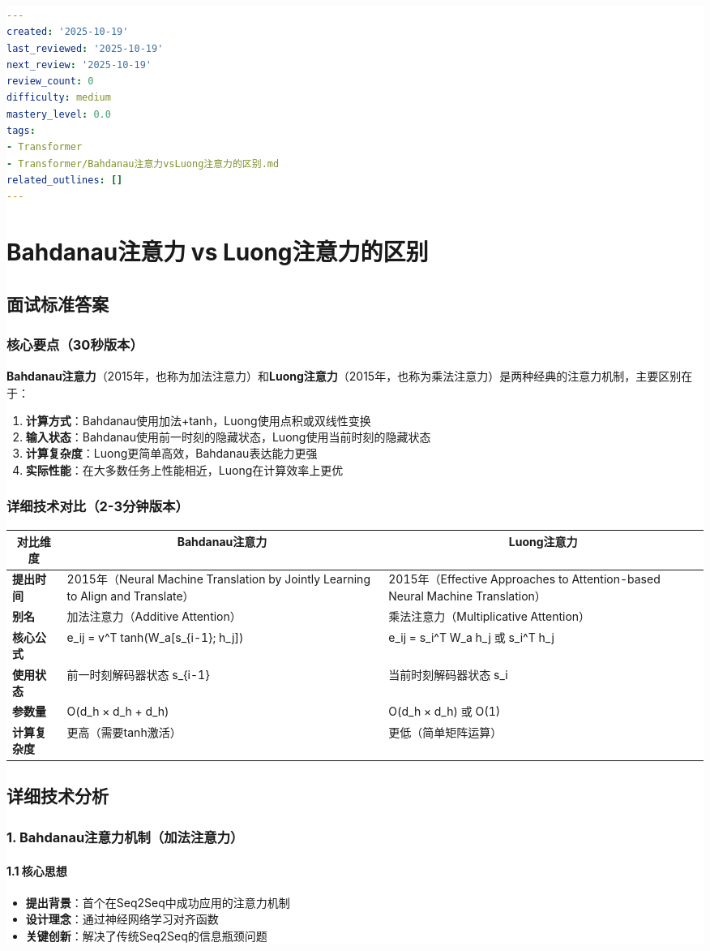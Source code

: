 ```yaml
---
created: '2025-10-19'
last_reviewed: '2025-10-19'
next_review: '2025-10-19'
review_count: 0
difficulty: medium
mastery_level: 0.0
tags:
- Transformer
- Transformer/Bahdanau注意力vsLuong注意力的区别.md
related_outlines: []
---
```


# Bahdanau注意力 vs Luong注意力的区别

## 面试标准答案

### 核心要点（30秒版本）
**Bahdanau注意力**（2015年，也称为加法注意力）和**Luong注意力**（2015年，也称为乘法注意力）是两种经典的注意力机制，主要区别在于：

1. **计算方式**：Bahdanau使用加法+tanh，Luong使用点积或双线性变换
2. **输入状态**：Bahdanau使用前一时刻的隐藏状态，Luong使用当前时刻的隐藏状态
3. **计算复杂度**：Luong更简单高效，Bahdanau表达能力更强
4. **实际性能**：在大多数任务上性能相近，Luong在计算效率上更优

### 详细技术对比（2-3分钟版本）

| 对比维度       | Bahdanau注意力                                                                  | Luong注意力                                                                  |
| -------------- | ------------------------------------------------------------------------------- | ---------------------------------------------------------------------------- |
| **提出时间**   | 2015年（Neural Machine Translation by Jointly Learning to Align and Translate） | 2015年（Effective Approaches to Attention-based Neural Machine Translation） |
| **别名**       | 加法注意力（Additive Attention）                                                | 乘法注意力（Multiplicative Attention）                                       |
| **核心公式**   | e_ij = v^T tanh(W_a[s_{i-1}; h_j])                                              | e_ij = s_i^T W_a h_j 或 s_i^T h_j                                            |
| **使用状态**   | 前一时刻解码器状态 s_{i-1}                                                      | 当前时刻解码器状态 s_i                                                       |
| **参数量**     | O(d_h × d_h + d_h)                                                              | O(d_h × d_h) 或 O(1)                                                         |
| **计算复杂度** | 更高（需要tanh激活）                                                            | 更低（简单矩阵运算）                                                         |

## 详细技术分析

### 1. Bahdanau注意力机制（加法注意力）

#### 1.1 核心思想
- **提出背景**：首个在Seq2Seq中成功应用的注意力机制
- **设计理念**：通过神经网络学习对齐函数
- **关键创新**：解决了传统Seq2Seq的信息瓶颈问题
